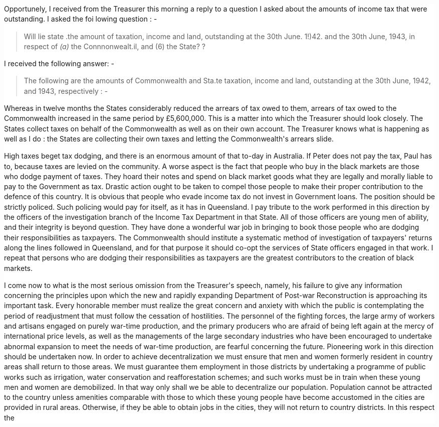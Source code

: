 Opportunely, I received from the Treasurer this morning a reply to a question I asked about the amounts of income tax that were outstanding. I asked the foi lowing question : - 

  >Will lie state .the amount of taxation, income and land, outstanding at the 30th June. 1!)42. and the 30th June, 1943, in  respect  of  *(a)*  the Connnonwealt.il, and (6) the State? ? 

I received the following answer: - 

  >The following are the amounts of Commonwealth and Sta.te taxation, income and land, outstanding at the 30th June, 1942, and 1943, respectively :  - 


<graphic href="176331194310084_10_0.jpg"></graphic>


Whereas in twelve months the States considerably reduced the arrears of tax owed to them, arrears of tax owed to the Commonwealth increased in the same period by £5,600,000. This is a matter into which the Treasurer should look closely. The States collect taxes on behalf of the Commonwealth as well as on their own account. The Treasurer knows what is happening as well as I do : the States are collecting their own taxes and letting the Commonwealth's arrears slide. 

High taxes beget tax dodging, and there is an enormous amount of that to-day in Australia. If Peter does not pay the tax, Paul has to, because taxes are levied on the community. A worse aspect is the fact that people who buy in the black markets are those who dodge payment of taxes. They hoard their notes and spend on black market goods what they are legally and morally liable to pay to the Government as tax. Drastic action ought to be taken to compel those people to make their proper contribution to the defence of this country. It is obvious that people who evade income tax do not invest in Government loans. The position should be strictly policed. Such policing would pay for itself, as it has in Queensland. I pay tribute to the work performed in this direction by the officers of the investigation branch of the Income Tax Department in that State. All of those officers are young men of ability, and their integrity is beyond question. They have done a wonderful war job in bringing to book those people who are dodging their responsibilities as taxpayers. The Commonwealth should institute a systematic method of investigation of taxpayers' returns along the lines followed in Queensland, and for that purpose it should co-opt the services of State officers engaged in that work. I repeat that persons who are dodging their responsibilities as taxpayers are the greatest contributors to the creation of black markets. 

I come now to what is the most serious omission from the Treasurer's speech, namely, his failure to give any information concerning the principles upon which the new and rapidly expanding Department of Post-war Reconstruction is approaching its important task. Every honorable member must realize the great concern and anxiety with which the public is contemplating the period of readjustment that must follow the cessation of hostilities. The personnel of the fighting forces, the large army of workers and artisans engaged on purely war-time production, and the primary producers who are afraid of being left again at the mercy of international price levels, as well as the managements of the large secondary industries who have been encouraged to undertake abnormal expansion to meet the needs of war-time production, are fearful concerning the future. Pioneering work in this direction should be undertaken now. In order to achieve decentralization we must ensure that men and women formerly resident in country areas shall return to those areas. We must guarantee them employment in those districts by undertaking a programme of public works such as irrigation, water conservation and reafforestation schemes; and such works must be in train when these young men and women are demobilized. In that way only shall we be able to decentralize our population. Population cannot be attracted to the country unless amenities comparable with those to which these young people have become accustomed in the cities are provided in rural areas. Otherwise, if they be able to obtain jobs in the cities, they will not return to country districts. In this respect the 
